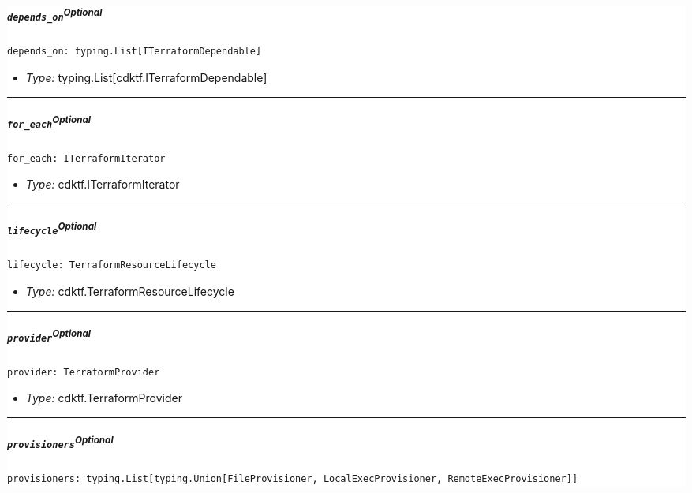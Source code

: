 ##### `depends_on`<sup>Optional</sup> <a name="depends_on" id="rhizo-co-terraform-provider-oci.dataOciDatabaseExternalPluggableDatabases.DataOciDatabaseExternalPluggableDatabasesConfig.property.dependsOn"></a>

```python
depends_on: typing.List[ITerraformDependable]
```

- *Type:* typing.List[cdktf.ITerraformDependable]

---

##### `for_each`<sup>Optional</sup> <a name="for_each" id="rhizo-co-terraform-provider-oci.dataOciDatabaseExternalPluggableDatabases.DataOciDatabaseExternalPluggableDatabasesConfig.property.forEach"></a>

```python
for_each: ITerraformIterator
```

- *Type:* cdktf.ITerraformIterator

---

##### `lifecycle`<sup>Optional</sup> <a name="lifecycle" id="rhizo-co-terraform-provider-oci.dataOciDatabaseExternalPluggableDatabases.DataOciDatabaseExternalPluggableDatabasesConfig.property.lifecycle"></a>

```python
lifecycle: TerraformResourceLifecycle
```

- *Type:* cdktf.TerraformResourceLifecycle

---

##### `provider`<sup>Optional</sup> <a name="provider" id="rhizo-co-terraform-provider-oci.dataOciDatabaseExternalPluggableDatabases.DataOciDatabaseExternalPluggableDatabasesConfig.property.provider"></a>

```python
provider: TerraformProvider
```

- *Type:* cdktf.TerraformProvider

---

##### `provisioners`<sup>Optional</sup> <a name="provisioners" id="rhizo-co-terraform-provider-oci.dataOciDatabaseExternalPluggableDatabases.DataOciDatabaseExternalPluggableDatabasesConfig.property.provisioners"></a>

```python
provisioners: typing.List[typing.Union[FileProvisioner, LocalExecProvisioner, RemoteExecProvisioner]]
```
